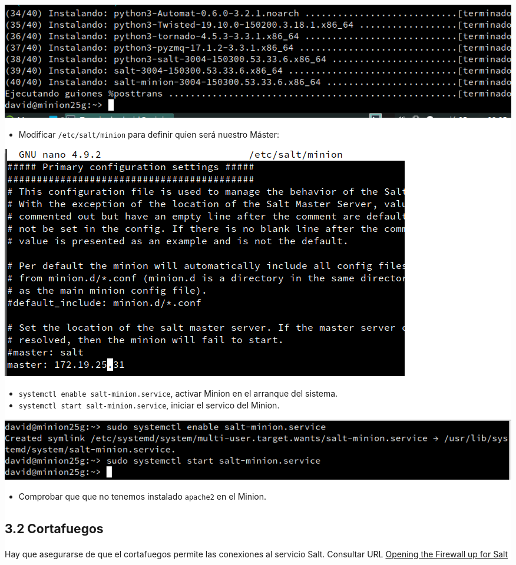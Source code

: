 ![](https://github.com/DAVIDQR22/add2223-david-quintero/blob/main/ut5/saltstack/images/saltstackminion3-1-1.png)


* Modificar `/etc/salt/minion` para definir quien será nuestro Máster:

![](https://github.com/DAVIDQR22/add2223-david-quintero/blob/main/ut5/saltstack/images/saltstackminion3-1-2.png)

* `systemctl enable salt-minion.service`, activar Minion en el arranque del sistema.
* `systemctl start salt-minion.service`, iniciar el servico del Minion.

![](https://github.com/DAVIDQR22/add2223-david-quintero/blob/main/ut5/saltstack/images/saltstackminion3-1-3.png)

* Comprobar que  que no tenemos instalado `apache2` en el Minion.

## 3.2 Cortafuegos

Hay que asegurarse de que el cortafuegos permite las conexiones al servicio Salt. Consultar URL [Opening the Firewall up for Salt](https://docs.saltstack.com/en/latest/topics/tutorials/firewall.html)
